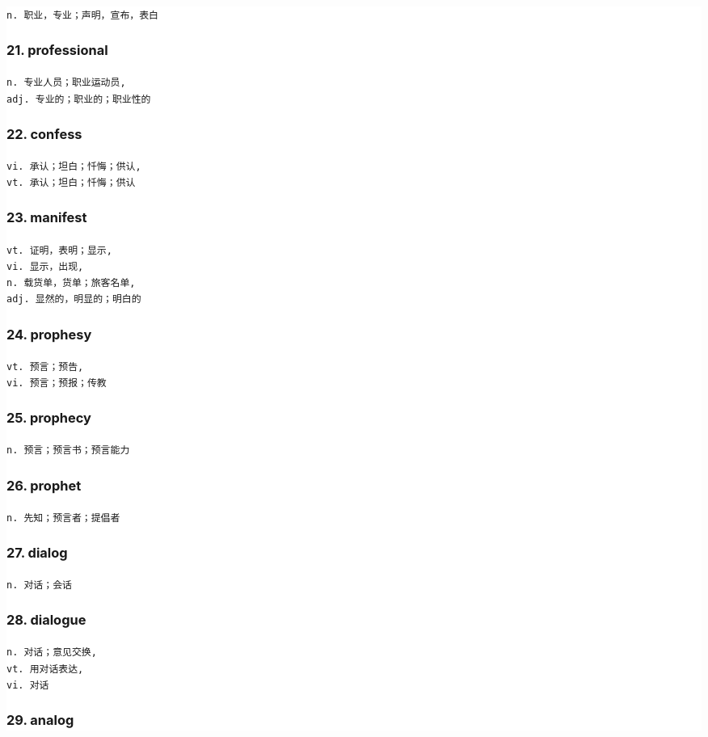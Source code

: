 ```
n. 职业，专业；声明，宣布，表白
```
### 21. professional

```
n. 专业人员；职业运动员,
adj. 专业的；职业的；职业性的
```
### 22. confess

```
vi. 承认；坦白；忏悔；供认,
vt. 承认；坦白；忏悔；供认
```
### 23. manifest

```
vt. 证明，表明；显示,
vi. 显示，出现,
n. 载货单，货单；旅客名单,
adj. 显然的，明显的；明白的
```
### 24. prophesy

```
vt. 预言；预告,
vi. 预言；预报；传教
```
### 25. prophecy

```
n. 预言；预言书；预言能力
```
### 26. prophet

```
n. 先知；预言者；提倡者
```
### 27. dialog

```
n. 对话；会话
```
### 28. dialogue

```
n. 对话；意见交换,
vt. 用对话表达,
vi. 对话
```
### 29. analog

